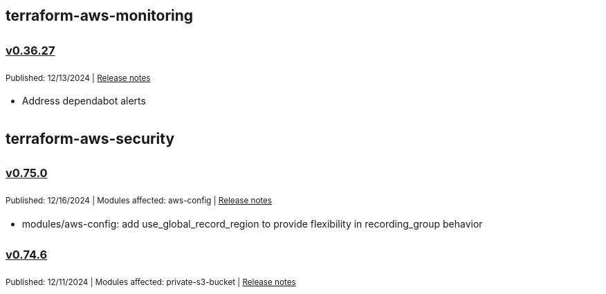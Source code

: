 

## terraform-aws-monitoring


### [v0.36.27](https://github.com/gruntwork-io/terraform-aws-monitoring/releases/tag/v0.36.27)

<p style={{marginTop: "-20px", marginBottom: "10px"}}>
  <small>Published: 12/13/2024 | <a href="https://github.com/gruntwork-io/terraform-aws-monitoring/releases/tag/v0.36.27">Release notes</a></small>
</p>

<div style={{"overflow":"hidden","textOverflow":"ellipsis","display":"-webkit-box","WebkitLineClamp":10,"lineClamp":10,"WebkitBoxOrient":"vertical"}}>

  

- Address dependabot alerts





</div>



## terraform-aws-security


### [v0.75.0](https://github.com/gruntwork-io/terraform-aws-security/releases/tag/v0.75.0)

<p style={{marginTop: "-20px", marginBottom: "10px"}}>
  <small>Published: 12/16/2024 | Modules affected: aws-config | <a href="https://github.com/gruntwork-io/terraform-aws-security/releases/tag/v0.75.0">Release notes</a></small>
</p>

<div style={{"overflow":"hidden","textOverflow":"ellipsis","display":"-webkit-box","WebkitLineClamp":10,"lineClamp":10,"WebkitBoxOrient":"vertical"}}>

  

- modules/aws-config: add use_global_record_region to provide flexibility in recording_group behavior




</div>


### [v0.74.6](https://github.com/gruntwork-io/terraform-aws-security/releases/tag/v0.74.6)

<p style={{marginTop: "-20px", marginBottom: "10px"}}>
  <small>Published: 12/11/2024 | Modules affected: private-s3-bucket | <a href="https://github.com/gruntwork-io/terraform-aws-security/releases/tag/v0.74.6">Release notes</a></small>
</p>
